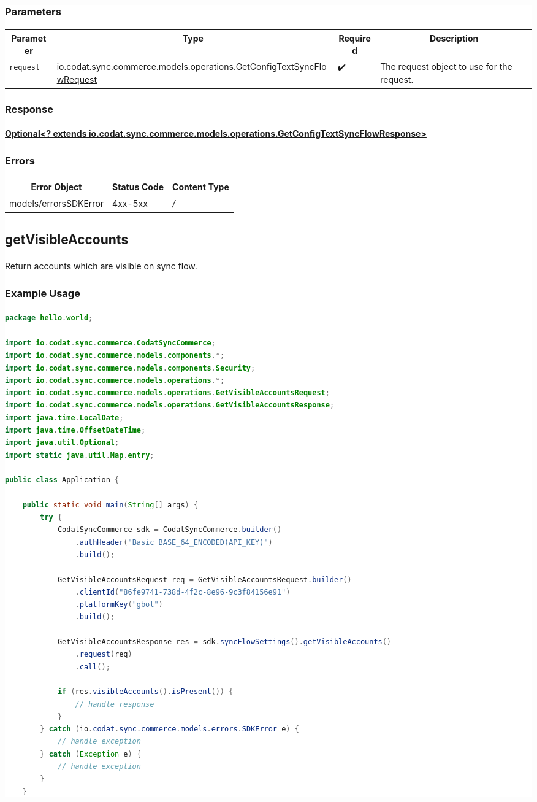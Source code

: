 ### Parameters

| Parameter                                                                                                                        | Type                                                                                                                             | Required                                                                                                                         | Description                                                                                                                      |
| -------------------------------------------------------------------------------------------------------------------------------- | -------------------------------------------------------------------------------------------------------------------------------- | -------------------------------------------------------------------------------------------------------------------------------- | -------------------------------------------------------------------------------------------------------------------------------- |
| `request`                                                                                                                        | [io.codat.sync.commerce.models.operations.GetConfigTextSyncFlowRequest](../../models/operations/GetConfigTextSyncFlowRequest.md) | :heavy_check_mark:                                                                                                               | The request object to use for the request.                                                                                       |


### Response

**[Optional<? extends io.codat.sync.commerce.models.operations.GetConfigTextSyncFlowResponse>](../../models/operations/GetConfigTextSyncFlowResponse.md)**
### Errors

| Error Object          | Status Code           | Content Type          |
| --------------------- | --------------------- | --------------------- |
| models/errorsSDKError | 4xx-5xx               | */*                   |

## getVisibleAccounts

Return accounts which are visible on sync flow.

### Example Usage

```java
package hello.world;

import io.codat.sync.commerce.CodatSyncCommerce;
import io.codat.sync.commerce.models.components.*;
import io.codat.sync.commerce.models.components.Security;
import io.codat.sync.commerce.models.operations.*;
import io.codat.sync.commerce.models.operations.GetVisibleAccountsRequest;
import io.codat.sync.commerce.models.operations.GetVisibleAccountsResponse;
import java.time.LocalDate;
import java.time.OffsetDateTime;
import java.util.Optional;
import static java.util.Map.entry;

public class Application {

    public static void main(String[] args) {
        try {
            CodatSyncCommerce sdk = CodatSyncCommerce.builder()
                .authHeader("Basic BASE_64_ENCODED(API_KEY)")
                .build();

            GetVisibleAccountsRequest req = GetVisibleAccountsRequest.builder()
                .clientId("86fe9741-738d-4f2c-8e96-9c3f84156e91")
                .platformKey("gbol")
                .build();

            GetVisibleAccountsResponse res = sdk.syncFlowSettings().getVisibleAccounts()
                .request(req)
                .call();

            if (res.visibleAccounts().isPresent()) {
                // handle response
            }
        } catch (io.codat.sync.commerce.models.errors.SDKError e) {
            // handle exception
        } catch (Exception e) {
            // handle exception
        }
    }
```